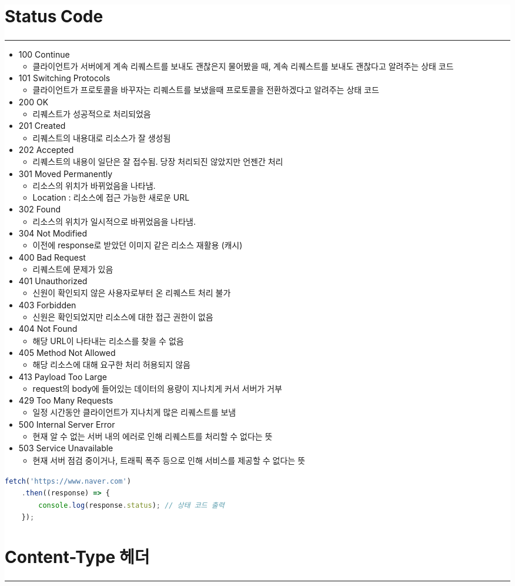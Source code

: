 # Status Code

---

- 100 Continue
    - 클라이언트가 서버에게 계속 리퀘스트를 보내도 괜찮은지 물어봤을 때, 계속 리퀘스트를 보내도 괜찮다고 알려주는 상태 코드
- 101 Switching Protocols
    - 클라이언트가 프로토콜을 바꾸자는 리퀘스트를 보냈을때 프로토콜을 전환하겠다고 알려주는 상태 코드
- 200 OK
    - 리퀘스트가 성공적으로 처리되었음
- 201 Created
    - 리퀘스트의 내용대로 리소스가 잘 생성됨
- 202 Accepted
    - 리퀘스트의 내용이 일단은 잘 접수됨. 당장 처리되진 않았지만 언젠간 처리
- 301 Moved Permanently
    - 리소스의 위치가 바뀌었음을 나타냄.
    - Location : 리소스에 접근 가능한 새로운 URL
- 302 Found
    - 리소스의 위치가 일시적으로 바뀌었음을 나타냄.
- 304 Not Modified
    - 이전에 response로 받았던 이미지 같은 리소스 재활용 (캐시)
- 400 Bad Request
    - 리퀘스트에 문제가 있음
- 401 Unauthorized
    - 신원이 확인되지 않은 사용자로부터 온 리퀘스트 처리 불가
- 403 Forbidden
    - 신원은 확인되었지만 리소스에 대한 접근 권한이 없음
- 404 Not Found
    - 해당 URL이 나타내는 리소스를 찾을 수 없음
- 405 Method Not Allowed
    - 해당 리소스에 대해 요구한 처리 허용되지 않음
- 413 Payload Too Large
    - request의 body에 들어있는 데이터의 용량이 지나치게 커서 서버가 거부
- 429 Too Many Requests
    - 일정 시간동안 클라이언트가 지나치게 많은 리퀘스트를 보냄
- 500 Internal Server Error
    - 현재 알 수 없는 서버 내의 에러로 인해 리퀘스트를 처리할 수 없다는 뜻
- 503 Service Unavailable
    - 현재 서버 점검 중이거나, 트래픽 폭주 등으로 인해 서비스를 제공할 수 없다는 뜻

```jsx
fetch('https://www.naver.com')
	.then((response) => {
		console.log(response.status); // 상태 코드 출력	
	});
```

# Content-Type 헤더

---
